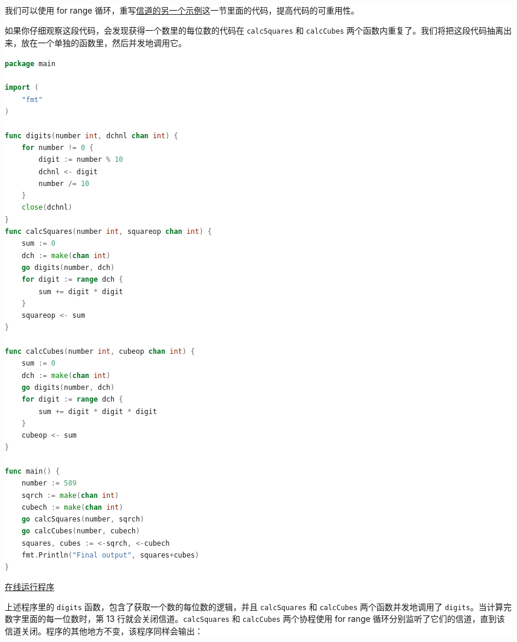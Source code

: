 我们可以使用 for range 循环，重写[信道的另一个示例](#)这一节里面的代码，提高代码的可重用性。

如果你仔细观察这段代码，会发现获得一个数里的每位数的代码在 `calcSquares` 和 `calcCubes` 两个函数内重复了。我们将把这段代码抽离出来，放在一个单独的函数里，然后并发地调用它。

```go
package main

import (
	"fmt"
)

func digits(number int, dchnl chan int) {
	for number != 0 {
		digit := number % 10
		dchnl <- digit
		number /= 10
	}
	close(dchnl)
}
func calcSquares(number int, squareop chan int) {
	sum := 0
	dch := make(chan int)
	go digits(number, dch)
	for digit := range dch {
		sum += digit * digit
	}
	squareop <- sum
}

func calcCubes(number int, cubeop chan int) {
	sum := 0
	dch := make(chan int)
	go digits(number, dch)
	for digit := range dch {
		sum += digit * digit * digit
	}
	cubeop <- sum
}

func main() {
	number := 589
	sqrch := make(chan int)
	cubech := make(chan int)
	go calcSquares(number, sqrch)
	go calcCubes(number, cubech)
	squares, cubes := <-sqrch, <-cubech
	fmt.Println("Final output", squares+cubes)
}
```
[在线运行程序](https://play.golang.org/p/oL86W9Ui03)

上述程序里的 `digits` 函数，包含了获取一个数的每位数的逻辑，并且 `calcSquares` 和 `calcCubes` 两个函数并发地调用了 `digits`。当计算完数字里面的每一位数时，第 13 行就会关闭信道。`calcSquares` 和 `calcCubes` 两个协程使用 for range 循环分别监听了它们的信道，直到该信道关闭。程序的其他地方不变，该程序同样会输出：
